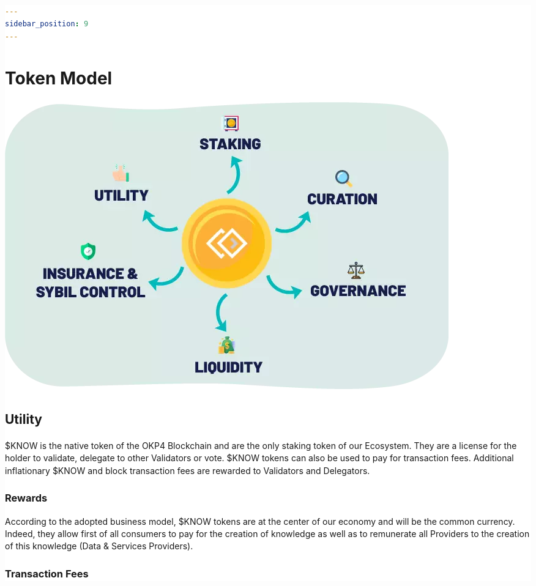 ```yaml
---
sidebar_position: 9
---
```


# Token Model

![Token Model](/img/content/whitepaper/token-model-2.webp)

## Utility

$KNOW is the native token of the OKP4 Blockchain and are the only staking token of our Ecosystem. They are a license for the holder to validate, delegate to other Validators or vote. $KNOW tokens can also be used to pay for transaction fees. Additional inflationary $KNOW and block transaction fees are rewarded to Validators and Delegators.

### Rewards

According to the adopted business model, $KNOW tokens are at the center of our economy and will be the common currency. Indeed, they allow first of all consumers to pay for the creation of knowledge as well as to remunerate all Providers to the creation of this knowledge (Data & Services Providers).

### Transaction Fees
